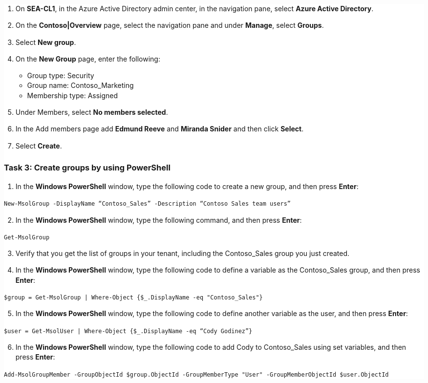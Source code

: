 1.  On **SEA-CL1**, in the Azure Active Directory admin center, in the navigation pane, select **Azure Active Directory**.
2.  On the **Contoso|Overview** page, select the navigation pane and under **Manage**, select **Groups**.
3.  Select **New group**.
4.  On the **New Group** page, enter the following:

    -  Group type: Security
    -  Group name: Contoso_Marketing
    -  Membership type: Assigned
5.  Under Members, select **No members selected**.
6.  In the Add members page add **Edmund Reeve** and **Miranda Snider** and then click **Select**.
7.  Select **Create**.

### Task 3: Create groups by using PowerShell

1.  In the **Windows PowerShell** window, type the following code to create a new group, and then press **Enter**:


```
New-MsolGroup -DisplayName “Contoso_Sales” -Description “Contoso Sales team users”

```

2.  In the **Windows PowerShell** window, type the following command, and then press **Enter**:

```
Get-MsolGroup

```

3.  Verify that you get the list of groups in your tenant, including the Contoso_Sales group you just created.

4.  In the **Windows PowerShell** window, type the following code to define a variable as the Contoso_Sales group, and then press
    **Enter**:

```
$group = Get-MsolGroup | Where-Object {$_.DisplayName -eq "Contoso_Sales"}

```

5.  In the **Windows PowerShell** window, type the following code to define another variable as the user, and then press
    **Enter**:

```
$user = Get-MsolUser | Where-Object {$_.DisplayName -eq “Cody Godinez”}

```

6.  In the **Windows PowerShell** window, type the following code to add Cody to Contoso_Sales using set variables, and then press **Enter**:

```
Add-MsolGroupMember -GroupObjectId $group.ObjectId -GroupMemberType "User" -GroupMemberObjectId $user.ObjectId

```
